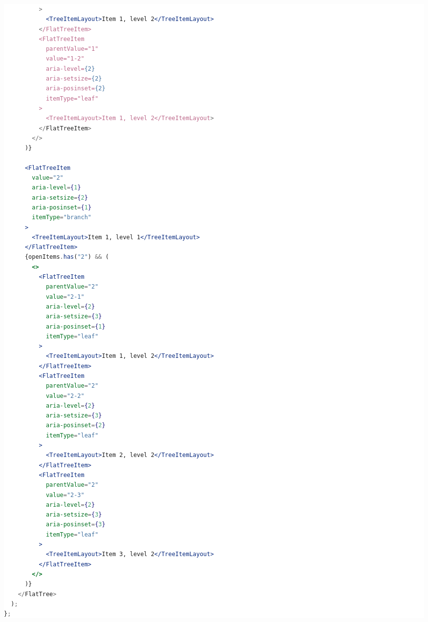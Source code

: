 ```jsx
          >
            <TreeItemLayout>Item 1, level 2</TreeItemLayout>
          </FlatTreeItem>
          <FlatTreeItem
            parentValue="1"
            value="1-2"
            aria-level={2}
            aria-setsize={2}
            aria-posinset={2}
            itemType="leaf"
          >
            <TreeItemLayout>Item 1, level 2</TreeItemLayout>
          </FlatTreeItem>
        </>
      )}

      <FlatTreeItem
        value="2"
        aria-level={1}
        aria-setsize={2}
        aria-posinset={1}
        itemType="branch"
      >
        <TreeItemLayout>Item 1, level 1</TreeItemLayout>
      </FlatTreeItem>
      {openItems.has("2") && (
        <>
          <FlatTreeItem
            parentValue="2"
            value="2-1"
            aria-level={2}
            aria-setsize={3}
            aria-posinset={1}
            itemType="leaf"
          >
            <TreeItemLayout>Item 1, level 2</TreeItemLayout>
          </FlatTreeItem>
          <FlatTreeItem
            parentValue="2"
            value="2-2"
            aria-level={2}
            aria-setsize={3}
            aria-posinset={2}
            itemType="leaf"
          >
            <TreeItemLayout>Item 2, level 2</TreeItemLayout>
          </FlatTreeItem>
          <FlatTreeItem
            parentValue="2"
            value="2-3"
            aria-level={2}
            aria-setsize={3}
            aria-posinset={3}
            itemType="leaf"
          >
            <TreeItemLayout>Item 3, level 2</TreeItemLayout>
          </FlatTreeItem>
        </>
      )}
    </FlatTree>
  );
};
```